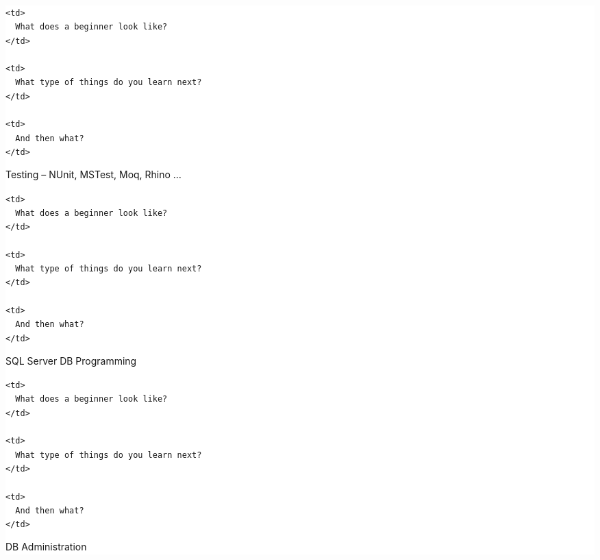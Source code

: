     <td>
      What does a beginner look like?
    </td>
    
    <td>
      What type of things do you learn next?
    </td>
    
    <td>
      And then what?
    </td>
  </tr>
  
  <tr>
    <td>
      Testing &#8211; NUnit, MSTest, Moq, Rhino &#8230;
    </td>
    
    <td>
      What does a beginner look like?
    </td>
    
    <td>
      What type of things do you learn next?
    </td>
    
    <td>
      And then what?
    </td>
  </tr>
  
  <tr>
    <th colspan="4">
      SQL Server
    </th>
  </tr>
  
  <tr>
    <td>
      DB Programming
    </td>
    
    <td>
      What does a beginner look like?
    </td>
    
    <td>
      What type of things do you learn next?
    </td>
    
    <td>
      And then what?
    </td>
  </tr>
  
  <tr>
    <td>
      DB Administration
    </td>
    